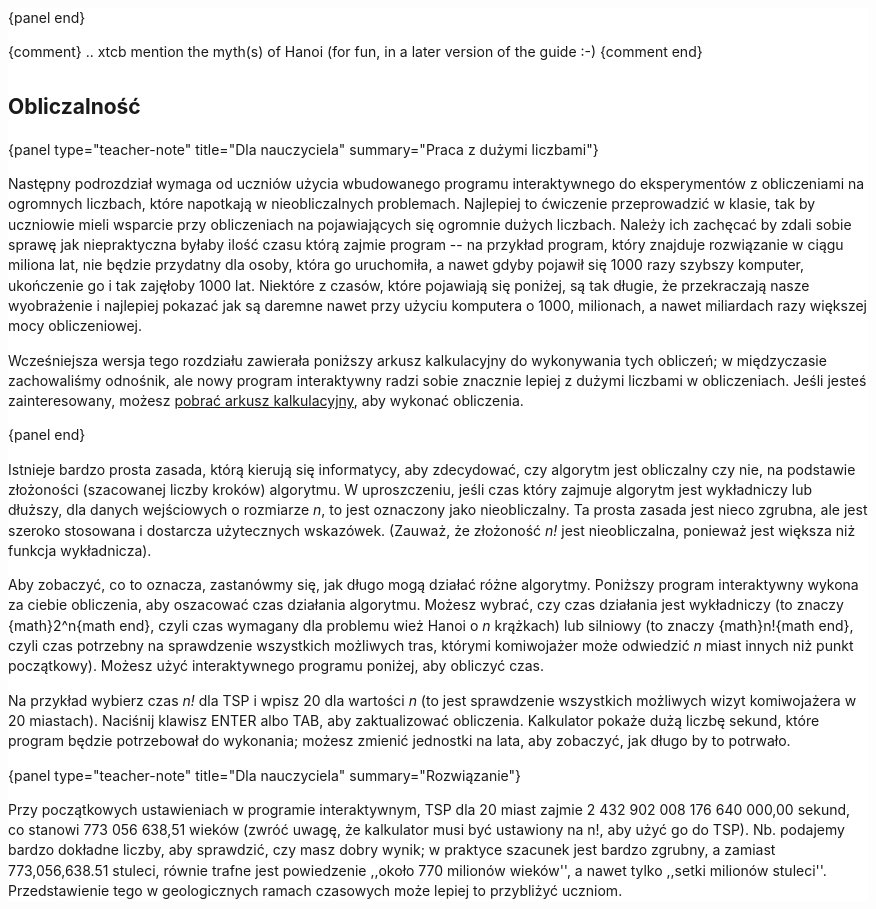 {panel end}

{comment}
.. xtcb mention the myth(s) of Hanoi (for fun, in a later version of the guide :-)
{comment end}

## Obliczalność

{panel type="teacher-note" title="Dla nauczyciela" summary="Praca z dużymi liczbami"}

Następny podrozdział wymaga od uczniów użycia wbudowanego programu interaktywnego do eksperymentów z obliczeniami na ogromnych liczbach, które napotkają w nieobliczalnych problemach. Najlepiej to ćwiczenie przeprowadzić w klasie, tak by uczniowie mieli wsparcie przy obliczeniach na pojawiających się ogromnie dużych liczbach. Należy ich zachęcać by zdali sobie sprawę jak niepraktyczna byłaby ilość czasu którą zajmie program -- na przykład program, który znajduje rozwiązanie w ciągu miliona lat, nie będzie przydatny dla osoby, która go uruchomiła, a nawet gdyby pojawił się 1000 razy szybszy komputer, ukończenie go i tak zajęłoby 1000 lat. Niektóre z czasów, które pojawiają się poniżej, są tak długie, że przekraczają nasze wyobrażenie i najlepiej pokazać jak są daremne nawet przy użyciu komputera o 1000, milionach, a nawet miliardach razy większej mocy obliczeniowej.

Wcześniejsza wersja tego rozdziału zawierała poniższy arkusz kalkulacyjny do wykonywania tych obliczeń; w międzyczasie zachowaliśmy odnośnik, ale nowy program interaktywny radzi sobie znacznie lepiej z dużymi liczbami w obliczeniach. Jeśli jesteś zainteresowany, możesz [pobrać arkusz kalkulacyjny](files/tractable-spreadsheet.xlsx), aby wykonać obliczenia.

{panel end}

Istnieje bardzo prosta zasada, którą kierują się informatycy, aby zdecydować, czy algorytm jest obliczalny czy nie, na podstawie złożoności (szacowanej liczby kroków) algorytmu.
W uproszczeniu, jeśli czas który zajmuje algorytm jest wykładniczy lub dłuższy, dla danych wejściowych o rozmiarze *n*, to jest oznaczony jako nieobliczalny.
Ta prosta zasada jest nieco zgrubna, ale jest szeroko stosowana i dostarcza użytecznych wskazówek.
(Zauważ, że złożoność *n!* jest nieobliczalna, ponieważ jest większa niż funkcja wykładnicza).

Aby zobaczyć, co to oznacza, zastanówmy się, jak długo mogą działać różne algorytmy.
Poniższy program interaktywny wykona za ciebie obliczenia, aby oszacować czas działania algorytmu. Możesz wybrać, czy czas działania jest wykładniczy (to znaczy {math}2^n{math end}, czyli czas wymagany dla problemu wież Hanoi o *n* krążkach) lub silniowy (to znaczy {math}n!{math end}, czyli czas potrzebny na sprawdzenie wszystkich możliwych tras, którymi komiwojażer może odwiedzić *n* miast innych niż punkt początkowy). Możesz użyć interaktywnego programu poniżej, aby obliczyć czas.

Na przykład wybierz czas *n!* dla TSP i wpisz 20 dla wartości *n* (to jest sprawdzenie wszystkich możliwych wizyt komiwojażera w 20 miastach).
Naciśnij klawisz ENTER albo TAB, aby zaktualizować obliczenia.
Kalkulator pokaże dużą liczbę sekund, które program będzie potrzebował do wykonania; możesz zmienić jednostki na lata, aby zobaczyć, jak długo by to potrwało.

{panel type="teacher-note" title="Dla nauczyciela" summary="Rozwiązanie"}

Przy początkowych ustawieniach w programie interaktywnym, TSP dla 20 miast zajmie 2 432 902 008 176 640 000,00 sekund, co stanowi 773 056 638,51 wieków (zwróć uwagę, że kalkulator musi być ustawiony na n!, aby użyć go do TSP). Nb. podajemy bardzo dokładne liczby, aby sprawdzić, czy masz dobry wynik; w praktyce szacunek jest bardzo zgrubny, a zamiast 773,056,638.51 stuleci, równie trafne jest powiedzenie ,,około 770 milionów wieków'', a nawet tylko ,,setki milionów stuleci''. Przedstawienie tego w geologicznych ramach czasowych może lepiej to przybliżyć uczniom.
